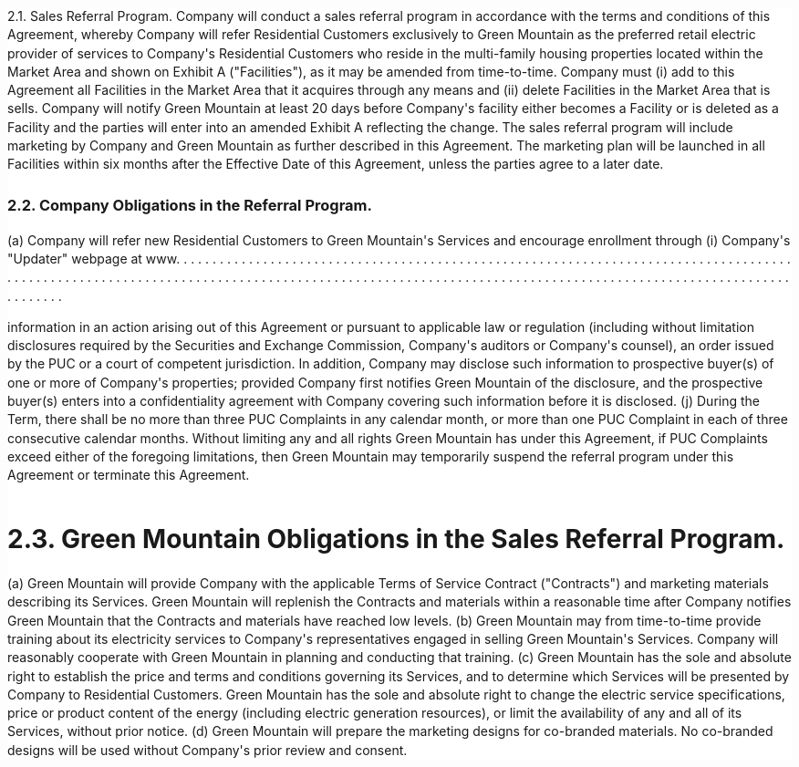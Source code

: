 2.1. Sales Referral Program. Company will conduct a sales referral program in accordance with the terms and conditions of this Agreement, whereby Company will refer Residential Customers exclusively to Green Mountain as the preferred retail electric provider of services to Company's Residential Customers who reside in the multi-family housing properties located within the Market Area and shown on Exhibit A ("Facilities"), as it may be amended from time-to-time. Company must (i) add to this Agreement all Facilities in the Market Area that it acquires through any means and (ii) delete Facilities in the Market Area that is sells. Company will notify Green Mountain at least 20 days before Company's facility either becomes a Facility or is deleted as a Facility and the parties will enter into an amended Exhibit A reflecting the change. The sales referral program will include marketing by Company and Green Mountain as further described in this Agreement. The marketing plan will be launched in all Facilities within six months after the Effective Date of this Agreement, unless the parties agree to a later date.

### 2.2. Company Obligations in the Referral Program.

(a) Company will refer new Residential Customers to Green Mountain's Services and encourage enrollment through (i) Company's "Updater" webpage at www. . . . . . . . . . . . . . . . . . . . . . . . . . . . . . . . . . . . . . . . . . . . . . . . . . . . . . . . . . . . . . . . . . . . . . . . . . . . . . . . . . . . . . . . . . . . . . . . . . . . . . . . . . . . . . . . . . . . . . . . . . . . . . . . . . . . . . . . . . . . . . . . . . . . . . . . . . . . . . . . . . . . . . . . . . . . . . . . . . . . . . . . . . . . . . . . . . . . . . . . .

information in an action arising out of this Agreement or pursuant to applicable law or regulation (including without limitation disclosures required by the Securities and Exchange Commission, Company's auditors or Company's counsel), an order issued by the PUC or a court of competent jurisdiction. In addition, Company may disclose such information to prospective buyer(s) of one or more of Company's properties; provided Company first notifies Green Mountain of the disclosure, and the prospective buyer(s) enters into a confidentiality agreement with Company covering such information before it is disclosed.
(j) During the Term, there shall be no more than three PUC Complaints in any calendar month, or more than one PUC Complaint in each of three consecutive calendar months. Without limiting any and all rights Green Mountain has under this Agreement, if PUC Complaints exceed either of the foregoing limitations, then Green Mountain may temporarily suspend the referral program under this Agreement or terminate this Agreement.

# 2.3. Green Mountain Obligations in the Sales Referral Program. 

(a) Green Mountain will provide Company with the applicable Terms of Service Contract ("Contracts") and marketing materials describing its Services. Green Mountain will replenish the Contracts and materials within a reasonable time after Company notifies Green Mountain that the Contracts and materials have reached low levels.
(b) Green Mountain may from time-to-time provide training about its electricity services to Company's representatives engaged in selling Green Mountain's Services. Company will reasonably cooperate with Green Mountain in planning and conducting that training.
(c) Green Mountain has the sole and absolute right to establish the price and terms and conditions governing its Services, and to determine which Services will be presented by Company to Residential Customers. Green Mountain has the sole and absolute right to change the electric service specifications, price or product content of the energy (including electric generation resources), or limit the availability of any and all of its Services, without prior notice.
(d) Green Mountain will prepare the marketing designs for co-branded materials. No co-branded designs will be used without Company's prior review and consent.
